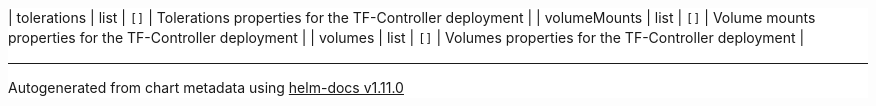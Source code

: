 | tolerations | list | `[]` | Tolerations properties for the TF-Controller deployment |
| volumeMounts | list | `[]` | Volume mounts properties for the TF-Controller deployment |
| volumes | list | `[]` | Volumes properties for the TF-Controller deployment |

----------------------------------------------
Autogenerated from chart metadata using [helm-docs v1.11.0](https://github.com/norwoodj/helm-docs/releases/v1.11.0)